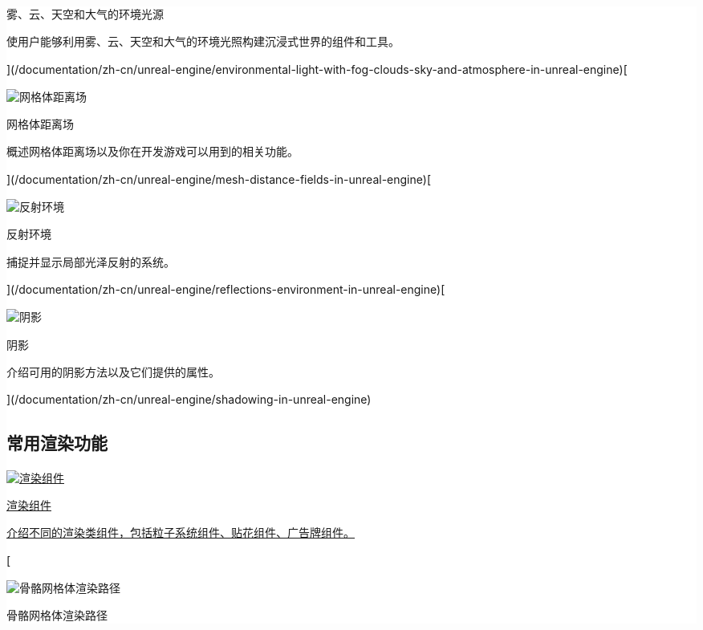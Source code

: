 雾、云、天空和大气的环境光源

使用户能够利用雾、云、天空和大气的环境光照构建沉浸式世界的组件和工具。





](/documentation/zh-cn/unreal-engine/environmental-light-with-fog-clouds-sky-and-atmosphere-in-unreal-engine)[

![网格体距离场](https://d1iv7db44yhgxn.cloudfront.net/documentation/images/be2eff44-81d0-496b-b929-f960c1a94daf/distance-field-topic.png)

网格体距离场

概述网格体距离场以及你在开发游戏可以用到的相关功能。





](/documentation/zh-cn/unreal-engine/mesh-distance-fields-in-unreal-engine)[

![反射环境](https://d1iv7db44yhgxn.cloudfront.net/documentation/images/2dc1da12-b82e-42ad-a4fd-2de780b38357/rtr_multiplebounces.png)

反射环境

捕捉并显示局部光泽反射的系统。





](/documentation/zh-cn/unreal-engine/reflections-environment-in-unreal-engine)[

![阴影](https://d1iv7db44yhgxn.cloudfront.net/documentation/images/7641372c-de10-407f-afdd-575b9edf0736/source-radius-example.png)

阴影

介绍可用的阴影方法以及它们提供的属性。





](/documentation/zh-cn/unreal-engine/shadowing-in-unreal-engine)

## 常用渲染功能

[](/documentation/zh-cn/unreal-engine/rendering-components-in-unreal-engine)

[![渲染组件](https://d1iv7db44yhgxn.cloudfront.net/documentation/images/25df0a43-890b-442d-8c8f-5960390f6b4b/placeholder_topic.png)](/documentation/zh-cn/unreal-engine/rendering-components-in-unreal-engine)

[渲染组件](/documentation/zh-cn/unreal-engine/rendering-components-in-unreal-engine)

[介绍不同的渲染类组件，包括粒子系统组件、贴花组件、广告牌组件。](/documentation/zh-cn/unreal-engine/rendering-components-in-unreal-engine)

[

![骨骼网格体渲染路径](https://d1iv7db44yhgxn.cloudfront.net/documentation/images/10a5003e-fd7f-458b-8864-668e36f2233b/skin-cache-topic.png)

骨骼网格体渲染路径
